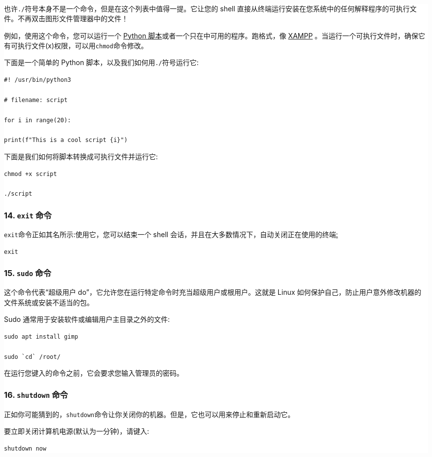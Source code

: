 也许`./`符号本身不是一个命令，但是在这个列表中值得一提。它让您的 shell 直接从终端运行安装在您系统中的任何解释程序的可执行文件。不再双击图形文件管理器中的文件！

例如，使用这个命令，您可以运行一个 [Python 脚本](https://kinsta.com/blog/python-object-oriented-programming/)或者一个只在中可用的程序。跑格式，像 [XAMPP](https://kinsta.com/blog/install-wordpress-locally/#how-to-install-wordpress-locally-using-xampp) 。当运行一个可执行文件时，确保它有可执行文件(x)权限，可以用`chmod`命令修改。

下面是一个简单的 Python 脚本，以及我们如何用`./`符号运行它:

```
#! /usr/bin/python3

# filename: script

for i in range(20):

print(f"This is a cool script {i}")
```

下面是我们如何将脚本转换成可执行文件并运行它:

```
chmod +x script

./script
```

### 14. **`exit`** 命令

`exit`命令正如其名所示:使用它，您可以结束一个 shell 会话，并且在大多数情况下，自动关闭正在使用的终端[:](https://kinsta.com/blog/how-to-use-ssh/)

```
exit
```

### 15. **`sudo`** 命令

这个命令代表“超级用户 do”，它允许您在运行特定命令时充当超级用户或根用户。这就是 Linux 如何保护自己，防止用户意外修改机器的文件系统或安装不适当的包。

Sudo 通常用于安装软件或编辑用户主目录之外的文件:

```
sudo apt install gimp

sudo `cd` /root/ 
```

在运行您键入的命令之前，它会要求您输入管理员的密码。

### 16. **`shutdown`** 命令

正如你可能猜到的，`shutdown`命令让你关闭你的机器。但是，它也可以用来停止和重新启动它。

要立即关闭计算机电源(默认为一分钟)，请键入:

```
shutdown now
```

